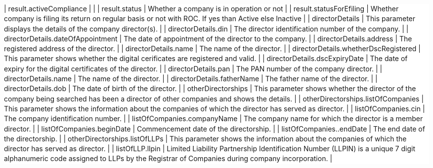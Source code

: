 | result.activeCompliance                 |                                                                                                                                                                                                                                 |
| result.status                           | Whether a company is in operation or not                                                                                                                                                                                        |
| result.statusForEfiling                 | Whether company is filing its return on regular basis or not with ROC. If yes than Active else Inactive                                                                                                                         |
| directorDetails                         | This parameter displays the details of the company director(s).                                                                                                                                                                 |
| directorDetails.din                     | The director identification number of the company.                                                                                                                                                                              |
| directorDetails.dateOfAppointment       | The date of appointment of the director to the company.                                                                                                                                                                         |
| directorDetails.address                 | The registered address of the director.                                                                                                                                                                                         |
| directorDetails.name                    | The name of the director.                                                                                                                                                                                                       |
| directorDetails.whetherDscRegistered    | This parameter shows whether the digital cerificates are registered and valid.                                                                                                                                                  |
| directorDetails.dscExpiryDate           | The date of expiry for the digital certificates of the director.                                                                                                                                                                |
| directorDetails.pan                     | The PAN number of the company director.                                                                                                                                                                                         |
| directorDetails.name                    | The name of the director.                                                                                                                                                                                                       |
| directorDetails.fatherName              | The father name of the director.                                                                                                                                                                                                |
| directorDetails.dob                     | The date of birth of the director.                                                                                                                                                                                              |
| otherDirectorships                      | This parameter shows whether the director of the company being searched has been a director of other companies and shows the details.                                                                                           |
| otherDirectorships.listOfCompanies      | This parameter shows the information about the companies of which the director has served as director.                                                                                                                          |
| listOfCompanies.cin                     | The company identification number.                                                                                                                                                                                              |
| listOfCompanies.companyName             | The company name for which the director is a member director.                                                                                                                                                                   |
| listOfCompanies.beginDate               | Commencement date of the directorship.                                                                                                                                                                                          |
| listOfCompanies..endDate                | The end date of the directorship.                                                                                                                                                                                               |
| otherDirectorships.listOfLLPs           | This parameter shows the information about the companies of which the director has served as director.                                                                                                                          |
| listOfLLP.llpin                         | Limited Liability Partnership Identification Number (LLPIN) is a unique 7 digit alphanumeric code assigned to LLPs by the Registrar of Companies during company incorporation.                                                  |